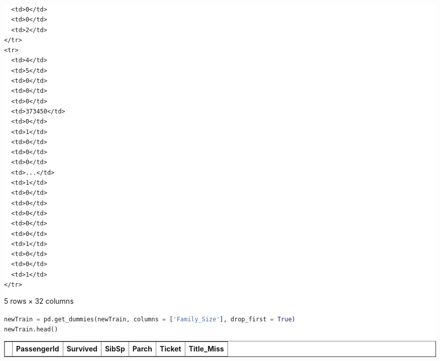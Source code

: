       <td>0</td>
      <td>0</td>
      <td>2</td>
    </tr>
    <tr>
      <td>4</td>
      <td>5</td>
      <td>0</td>
      <td>0</td>
      <td>0</td>
      <td>373450</td>
      <td>0</td>
      <td>1</td>
      <td>0</td>
      <td>0</td>
      <td>0</td>
      <td>...</td>
      <td>1</td>
      <td>0</td>
      <td>0</td>
      <td>0</td>
      <td>0</td>
      <td>0</td>
      <td>1</td>
      <td>0</td>
      <td>0</td>
      <td>1</td>
    </tr>
  </tbody>
</table>
<p>5 rows × 32 columns</p>
</div>




```python
newTrain = pd.get_dummies(newTrain, columns = ['Family_Size'], drop_first = True)
newTrain.head()
```




<div>
<style scoped>
    .dataframe tbody tr th:only-of-type {
        vertical-align: middle;
    }

    .dataframe tbody tr th {
        vertical-align: top;
    }

    .dataframe thead th {
        text-align: right;
    }
</style>
<table border="1" class="dataframe">
  <thead>
    <tr style="text-align: right;">
      <th></th>
      <th>PassengerId</th>
      <th>Survived</th>
      <th>SibSp</th>
      <th>Parch</th>
      <th>Ticket</th>
      <th>Title_Miss</th>